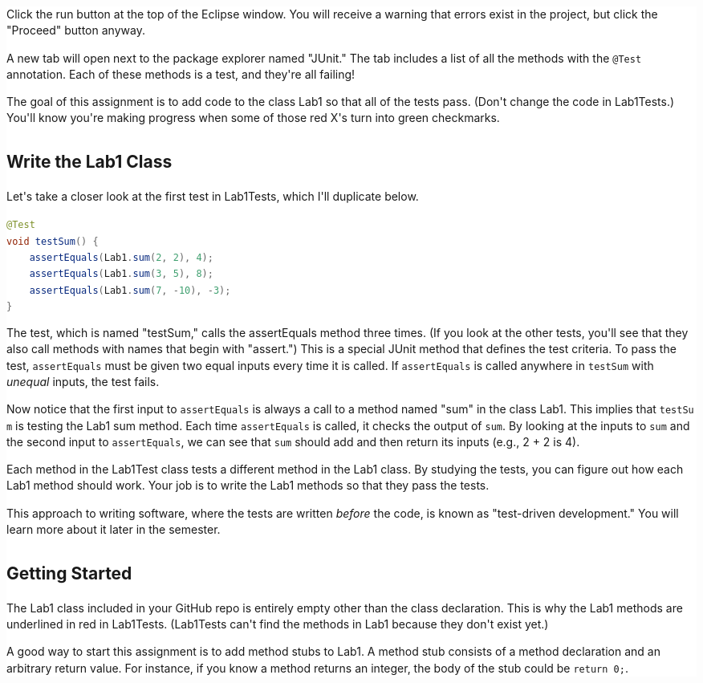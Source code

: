 Click the run button at the top of the Eclipse window.
You will receive a warning that errors exist in the project, but click the "Proceed" button anyway.

A new tab will open next to the package explorer named "JUnit."
The tab includes a list of all the methods with the `@Test` annotation.
Each of these methods is a test, and they're all failing!

The goal of this assignment is to add code to the class Lab1 so that all of the tests pass.
(Don't change the code in Lab1Tests.)
You'll know you're making progress when some of those red X's turn into green checkmarks.

## Write the Lab1 Class

Let's take a closer look at the first test in Lab1Tests, which I'll duplicate below.

```java
@Test
void testSum() {
    assertEquals(Lab1.sum(2, 2), 4);
    assertEquals(Lab1.sum(3, 5), 8);
    assertEquals(Lab1.sum(7, -10), -3);
}
```

The test, which is named "testSum," calls the assertEquals method three times.
(If you look at the other tests, you'll see that they also call methods with names that begin with "assert.")
This is a special JUnit method that defines the test criteria.
To pass the test, `assertEquals` must be given two equal inputs every time it is called.
If `assertEquals` is called anywhere in `testSum` with *unequal* inputs, the test fails.

Now notice that the first input to `assertEquals` is always a call to a method named "sum" in the class Lab1.
This implies that `testSum` is testing the Lab1 sum method.
Each time `assertEquals` is called, it checks the output of `sum`.
By looking at the inputs to `sum` and the second input to `assertEquals`, we can see that `sum` should add and then return its inputs (e.g., 2 + 2 is 4).

Each method in the Lab1Test class tests a different method in the Lab1 class.
By studying the tests, you can figure out how each Lab1 method should work.
Your job is to write the Lab1 methods so that they pass the tests.

This approach to writing software, where the tests are written *before* the code, is known as "test-driven development."
You will learn more about it later in the semester.

## Getting Started

The Lab1 class included in your GitHub repo is entirely empty other than the class declaration.
This is why the Lab1 methods are underlined in red in Lab1Tests.
(Lab1Tests can't find the methods in Lab1 because they don't exist yet.)

A good way to start this assignment is to add method stubs to Lab1.
A method stub consists of a method declaration and an arbitrary return value.
For instance, if you know a method returns an integer, the body of the stub could be `return 0;`.
